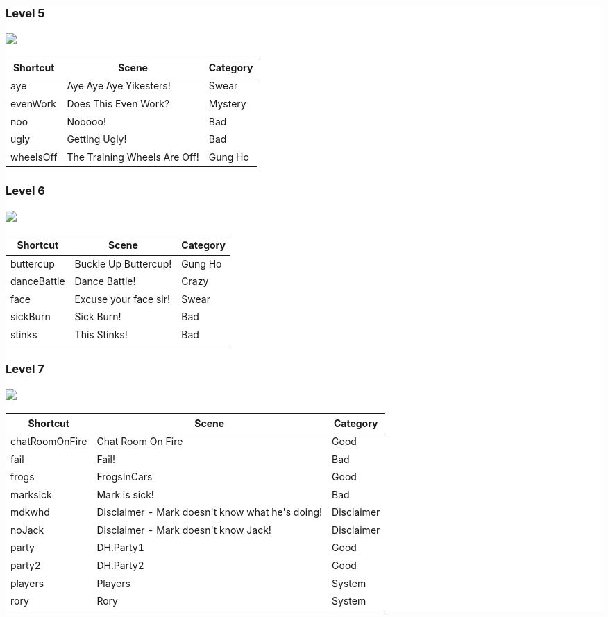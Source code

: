 ### Level 5

![](https://community.devexpress.com/blogs/markmiller/TwitchLevels/Level5.png)



| Shortcut | Scene | Category |
|---|---|---|
| aye | Aye Aye Aye Yikesters! | Swear | 
| evenWork | Does This Even Work? | Mystery | 
| noo | Nooooo! | Bad | 
| ugly | Getting Ugly! | Bad | 
| wheelsOff | The Training Wheels Are Off! | Gung Ho | 

### Level 6

![](https://community.devexpress.com/blogs/markmiller/TwitchLevels/Level6.png)



| Shortcut | Scene | Category |
|---|---|---|
| buttercup | Buckle Up Buttercup! | Gung Ho | 
| danceBattle | Dance Battle! | Crazy | 
| face | Excuse your face sir! | Swear | 
| sickBurn | Sick Burn! | Bad | 
| stinks | This Stinks! | Bad | 

### Level 7

![](https://community.devexpress.com/blogs/markmiller/TwitchLevels/Level7.png)



| Shortcut | Scene | Category |
|---|---|---|
| chatRoomOnFire | Chat Room On Fire | Good | 
| fail | Fail! | Bad | 
| frogs | FrogsInCars | Good | 
| marksick | Mark is sick! | Bad | 
| mdkwhd | Disclaimer - Mark doesn't know what he's doing! | Disclaimer | 
| noJack | Disclaimer - Mark doesn't know Jack! | Disclaimer | 
| party | DH.Party1 | Good | 
| party2 | DH.Party2 | Good | 
| players | Players | System | 
| rory | Rory | System | 
